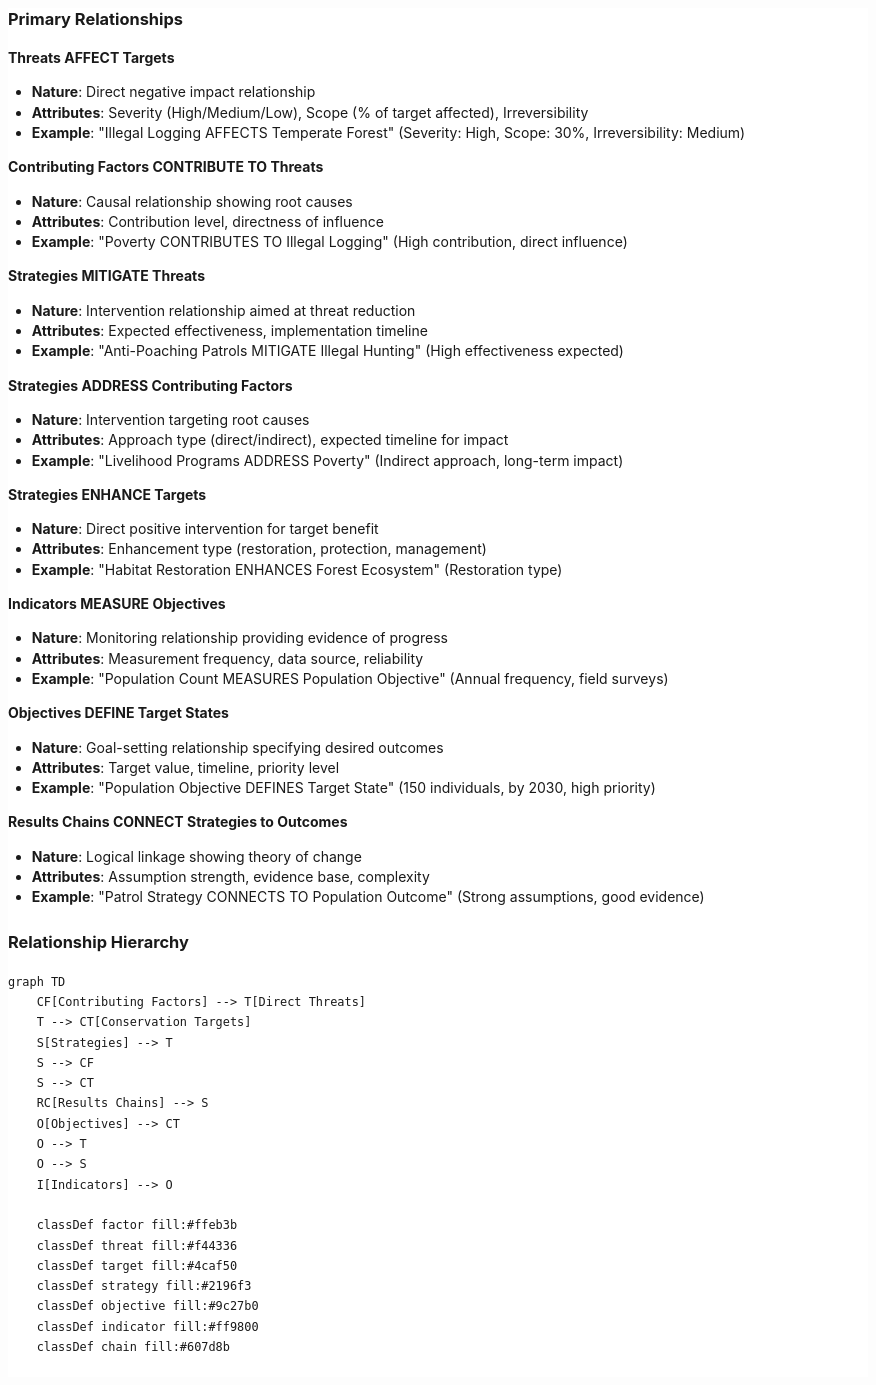 ### Primary Relationships

**Threats AFFECT Targets**
- **Nature**: Direct negative impact relationship
- **Attributes**: Severity (High/Medium/Low), Scope (% of target affected), Irreversibility
- **Example**: "Illegal Logging AFFECTS Temperate Forest" (Severity: High, Scope: 30%, Irreversibility: Medium)

**Contributing Factors CONTRIBUTE TO Threats**
- **Nature**: Causal relationship showing root causes
- **Attributes**: Contribution level, directness of influence
- **Example**: "Poverty CONTRIBUTES TO Illegal Logging" (High contribution, direct influence)

**Strategies MITIGATE Threats**
- **Nature**: Intervention relationship aimed at threat reduction
- **Attributes**: Expected effectiveness, implementation timeline
- **Example**: "Anti-Poaching Patrols MITIGATE Illegal Hunting" (High effectiveness expected)

**Strategies ADDRESS Contributing Factors**
- **Nature**: Intervention targeting root causes
- **Attributes**: Approach type (direct/indirect), expected timeline for impact
- **Example**: "Livelihood Programs ADDRESS Poverty" (Indirect approach, long-term impact)

**Strategies ENHANCE Targets**
- **Nature**: Direct positive intervention for target benefit
- **Attributes**: Enhancement type (restoration, protection, management)
- **Example**: "Habitat Restoration ENHANCES Forest Ecosystem" (Restoration type)

**Indicators MEASURE Objectives**
- **Nature**: Monitoring relationship providing evidence of progress
- **Attributes**: Measurement frequency, data source, reliability
- **Example**: "Population Count MEASURES Population Objective" (Annual frequency, field surveys)

**Objectives DEFINE Target States**
- **Nature**: Goal-setting relationship specifying desired outcomes
- **Attributes**: Target value, timeline, priority level
- **Example**: "Population Objective DEFINES Target State" (150 individuals, by 2030, high priority)

**Results Chains CONNECT Strategies to Outcomes**
- **Nature**: Logical linkage showing theory of change
- **Attributes**: Assumption strength, evidence base, complexity
- **Example**: "Patrol Strategy CONNECTS TO Population Outcome" (Strong assumptions, good evidence)

### Relationship Hierarchy

```mermaid
graph TD
    CF[Contributing Factors] --> T[Direct Threats]
    T --> CT[Conservation Targets]
    S[Strategies] --> T
    S --> CF
    S --> CT
    RC[Results Chains] --> S
    O[Objectives] --> CT
    O --> T
    O --> S
    I[Indicators] --> O
    
    classDef factor fill:#ffeb3b
    classDef threat fill:#f44336
    classDef target fill:#4caf50
    classDef strategy fill:#2196f3
    classDef objective fill:#9c27b0
    classDef indicator fill:#ff9800
    classDef chain fill:#607d8b
    
```